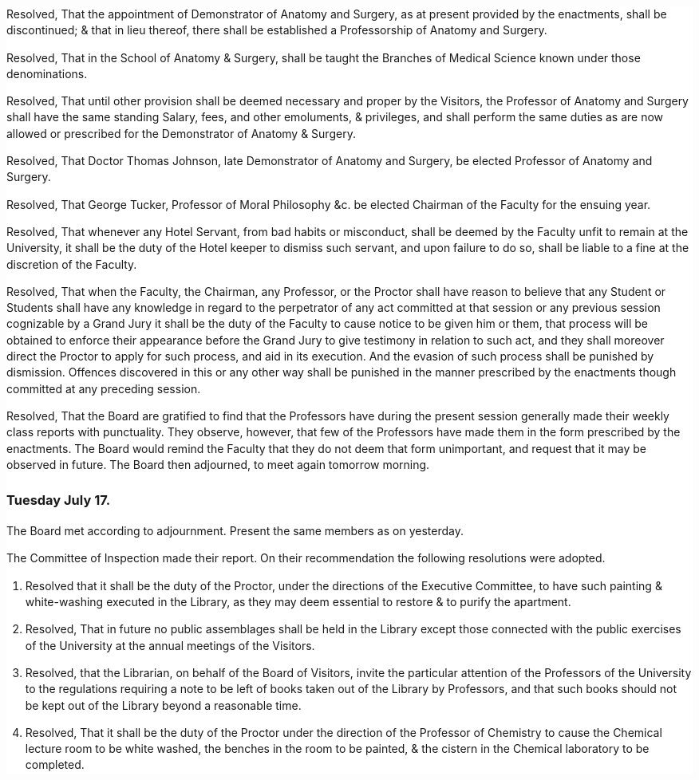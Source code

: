 Resolved, That the appointment of Demonstrator of Anatomy and Surgery, as at present provided by the enactments, shall be discontinued; & that in lieu thereof, there shall be established a Professorship of Anatomy and Surgery.

Resolved, That in the School of Anatomy & Surgery, shall be taught the Branches of Medical Science known under those denominations.

Resolved, That until other provision shall be deemed necessary and proper by the Visitors, the Professor of Anatomy and Surgery shall have the same standing Salary, fees, and other emoluments, & privileges, and shall perform the same duties as are now allowed or prescribed for the Demonstrator of Anatomy & Surgery.

Resolved, That Doctor Thomas Johnson, late Demonstrator of Anatomy and Surgery, be elected Professor of Anatomy and Surgery.

Resolved, That George Tucker, Professor of Moral Philosophy \&c. be elected Chairman of the Faculty for the ensuing year.

Resolved, That whenever any Hotel Servant, from bad habits or misconduct, shall be deemed by the Faculty unfit to remain at the University, it shall be the duty of the Hotel keeper to dismiss such servant, and upon failure to do so, shall be liable to a fine at the discretion of the Faculty.

Resolved, That when the Faculty, the Chairman, any Professor, or the Proctor shall have reason to believe that any Student or Students shall have any knowledge in regard to the perpetrator of any act committed at that session or any previous session cognizable by a Grand Jury it shall be the duty of the Faculty to cause notice to be given him or them, that process will be obtained to enforce their appearance before the Grand Jury to give testimony in relation to such act, and they shall moreover direct the Proctor to apply for such process, and aid in its execution. And the evasion of such process shall be punished by dismission. Offences discovered in this or any other way shall be punished in the manner prescribed by the enactments though committed at any preceding session.

Resolved, That the Board are gratified to find that the Professors have during the present session generally made their weekly class reports with punctuality. They observe, however, that few of the Professors have made them in the form prescribed by the enactments. The Board would remind the Faculty that they do not deem that form unimportant, and request that it may be observed in future. The Board then adjourned, to meet again tomorrow morning.

### Tuesday July 17.

The Board met according to adjournment. Present the same members as on yesterday.

The Committee of Inspection made their report. On their recommendation the following resolutions were adopted.

1. Resolved that it shall be the duty of the Proctor, under the directions of the Executive Committee, to have such painting & white-washing executed in the Library, as they may deem essential to restore & to purify the apartment.

2. Resolved, That in future no public assemblages shall be held in the Library except those connected with the public exercises of the University at the annual meetings of the Visitors.

3. Resolved, that the Librarian, on behalf of the Board of Visitors, invite the particular attention of the Professors of the University to the regulations requiring a note to be left of books taken out of the Library by Professors, and that such books should not be kept out of the Library beyond a reasonable time.

4. Resolved, That it shall be the duty of the Proctor under the direction of the Professor of Chemistry to cause the Chemical lecture room to be white washed, the benches in the room to be painted, & the cistern in the Chemical laboratory to be completed.
